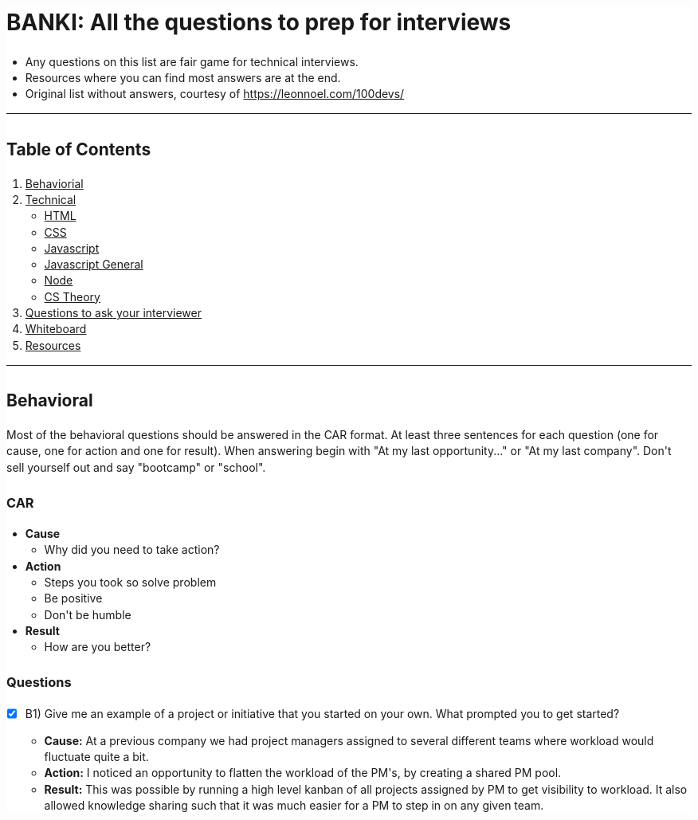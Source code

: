 # BANKI: All the questions to prep for interviews

- Any questions on this list are fair game for technical interviews.
- Resources where you can find most answers are at the end.
- Original list without answers, courtesy of https://leonnoel.com/100devs/

---

## Table of Contents

1. [Behaviorial](#behavioral)
2. [Technical](#technical-questions)
   - [HTML](#html)
   - [CSS](#css)
   - [Javascript](#javascript)
   - [Javascript General](#javascript-general)
   - [Node](#node)
   - [CS Theory](#cs-theory)
3. [Questions to ask your interviewer](#questions-to-ask-your-interviewer)
4. [Whiteboard](#whiteboard)
5. [Resources](#resources)

---

## Behavioral

Most of the behavioral questions should be answered in the CAR format. At least three sentences for each question (one for cause, one for action and one for result). When answering begin with "At my last opportunity..." or "At my last company". Don't sell yourself out and say "bootcamp" or "school".

### CAR

- **Cause**
  - Why did you need to take action?
- **Action**
  - Steps you took so solve problem
  - Be positive
  - Don't be humble
- **Result**
  - How are you better?

### Questions

- [x] B1) Give me an example of a project or initiative that you started on your own. What prompted you to get started?

  - **Cause:** At a previous company we had project managers assigned to several different teams where workload would fluctuate quite a bit.
  - **Action:** I noticed an opportunity to flatten the workload of the PM's, by creating a shared PM pool.
  - **Result:** This was possible by running a high level kanban of all projects assigned by PM to get visibility to workload. It also allowed knowledge sharing such that it was much easier for a PM to step in on any given team.
